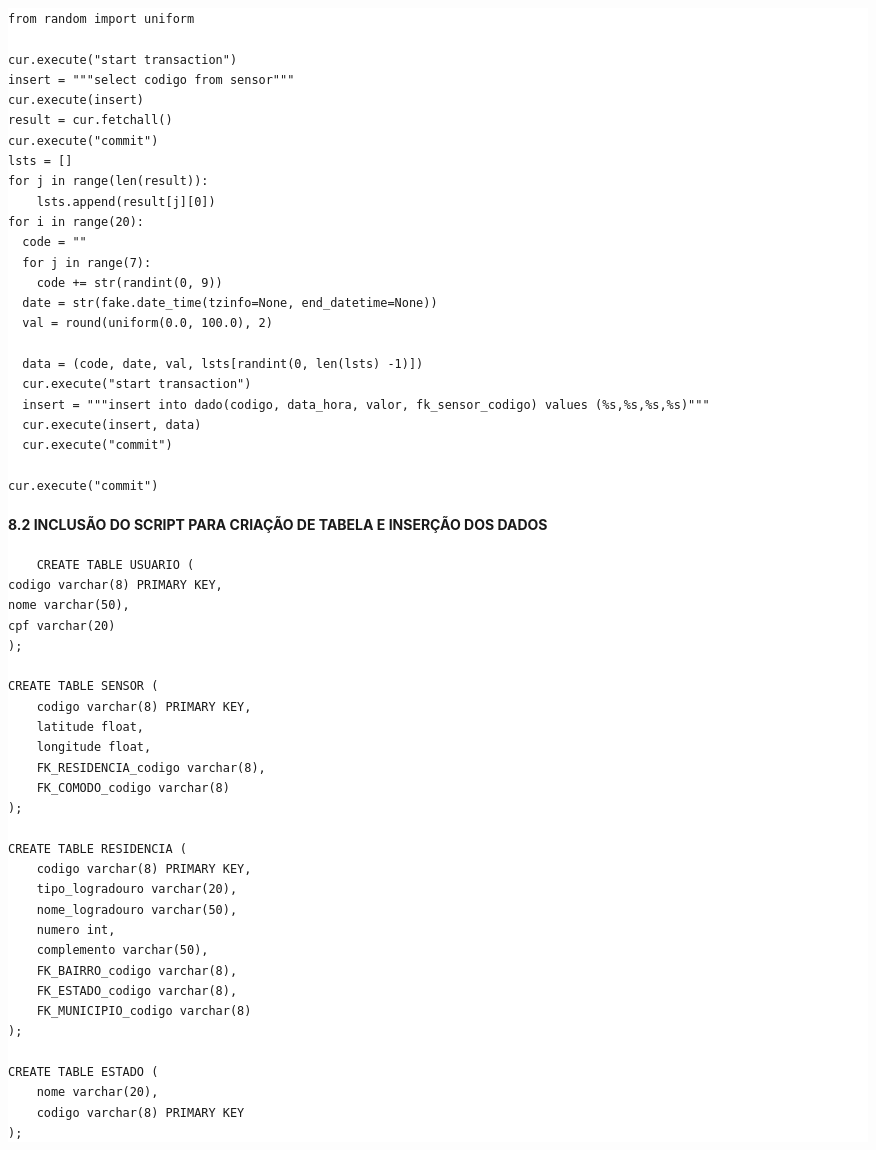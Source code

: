     from random import uniform

    cur.execute("start transaction")
    insert = """select codigo from sensor"""
    cur.execute(insert)
    result = cur.fetchall()
    cur.execute("commit")
    lsts = []
    for j in range(len(result)):
        lsts.append(result[j][0])
    for i in range(20):
      code = ""
      for j in range(7):
        code += str(randint(0, 9))
      date = str(fake.date_time(tzinfo=None, end_datetime=None))
      val = round(uniform(0.0, 100.0), 2)

      data = (code, date, val, lsts[randint(0, len(lsts) -1)])
      cur.execute("start transaction")
      insert = """insert into dado(codigo, data_hora, valor, fk_sensor_codigo) values (%s,%s,%s,%s)"""
      cur.execute(insert, data)
      cur.execute("commit")

    cur.execute("commit")


#### 8.2 INCLUSÃO DO SCRIPT PARA CRIAÇÃO DE TABELA E INSERÇÃO DOS DADOS
        
        CREATE TABLE USUARIO (
    codigo varchar(8) PRIMARY KEY,
    nome varchar(50),
    cpf varchar(20)
    );

    CREATE TABLE SENSOR (
        codigo varchar(8) PRIMARY KEY,
        latitude float,
        longitude float,
        FK_RESIDENCIA_codigo varchar(8),
        FK_COMODO_codigo varchar(8)
    );

    CREATE TABLE RESIDENCIA (
        codigo varchar(8) PRIMARY KEY,
        tipo_logradouro varchar(20),
        nome_logradouro varchar(50),
        numero int,
        complemento varchar(50),
        FK_BAIRRO_codigo varchar(8),
        FK_ESTADO_codigo varchar(8),
        FK_MUNICIPIO_codigo varchar(8)
    );

    CREATE TABLE ESTADO (
        nome varchar(20),
        codigo varchar(8) PRIMARY KEY
    );
